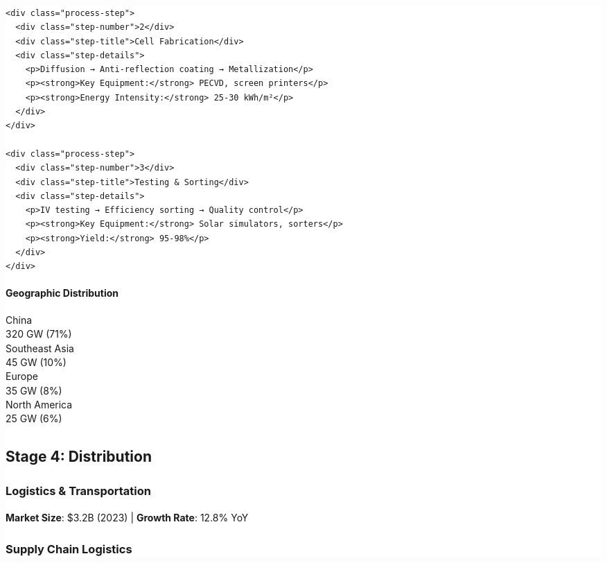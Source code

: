     <div class="process-step">
      <div class="step-number">2</div>
      <div class="step-title">Cell Fabrication</div>
      <div class="step-details">
        <p>Diffusion → Anti-reflection coating → Metallization</p>
        <p><strong>Key Equipment:</strong> PECVD, screen printers</p>
        <p><strong>Energy Intensity:</strong> 25-30 kWh/m²</p>
      </div>
    </div>
    
    <div class="process-step">
      <div class="step-number">3</div>
      <div class="step-title">Testing & Sorting</div>
      <div class="step-details">
        <p>IV testing → Efficiency sorting → Quality control</p>
        <p><strong>Key Equipment:</strong> Solar simulators, sorters</p>
        <p><strong>Yield:</strong> 95-98%</p>
      </div>
    </div>
  </div>
  
  <div class="geographic-distribution">
    <h4>Geographic Distribution</h4>
    <div class="region-stats">
      <div class="region">
        <div class="region-name">China</div>
        <div class="region-capacity">320 GW (71%)</div>
      </div>
      <div class="region">
        <div class="region-name">Southeast Asia</div>
        <div class="region-capacity">45 GW (10%)</div>
      </div>
      <div class="region">
        <div class="region-name">Europe</div>
        <div class="region-capacity">35 GW (8%)</div>
      </div>
      <div class="region">
        <div class="region-name">North America</div>
        <div class="region-capacity">25 GW (6%)</div>
      </div>
    </div>
  </div>
</div>

## Stage 4: Distribution

### Logistics & Transportation
**Market Size**: $3.2B (2023) | **Growth Rate**: 12.8% YoY

<div class="distribution-section">
  <h3>Supply Chain Logistics</h3>
  